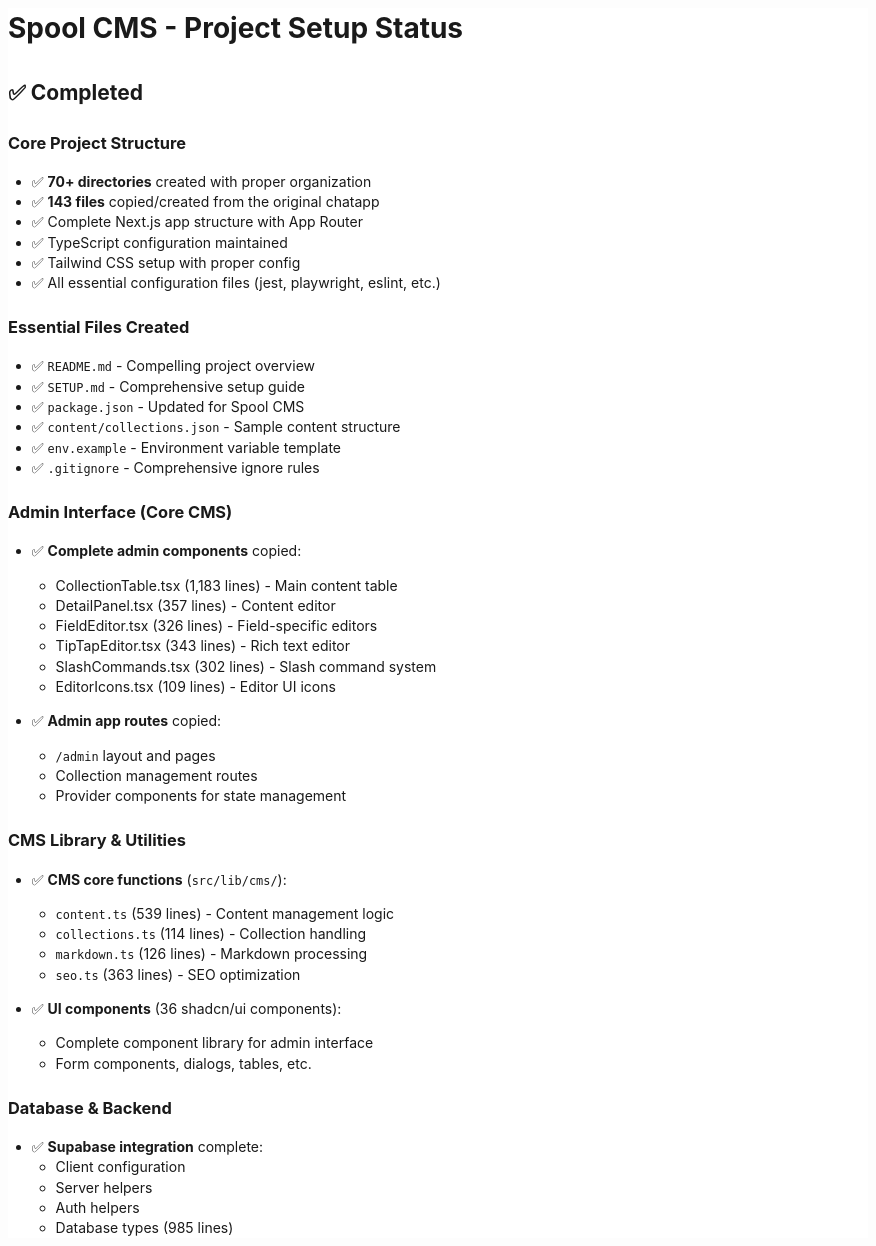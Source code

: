 # Spool CMS - Project Setup Status

## ✅ Completed

### Core Project Structure
- ✅ **70+ directories** created with proper organization
- ✅ **143 files** copied/created from the original chatapp
- ✅ Complete Next.js app structure with App Router
- ✅ TypeScript configuration maintained
- ✅ Tailwind CSS setup with proper config
- ✅ All essential configuration files (jest, playwright, eslint, etc.)

### Essential Files Created
- ✅ `README.md` - Compelling project overview
- ✅ `SETUP.md` - Comprehensive setup guide
- ✅ `package.json` - Updated for Spool CMS
- ✅ `content/collections.json` - Sample content structure
- ✅ `env.example` - Environment variable template
- ✅ `.gitignore` - Comprehensive ignore rules

### Admin Interface (Core CMS)
- ✅ **Complete admin components** copied:
  - CollectionTable.tsx (1,183 lines) - Main content table
  - DetailPanel.tsx (357 lines) - Content editor
  - FieldEditor.tsx (326 lines) - Field-specific editors
  - TipTapEditor.tsx (343 lines) - Rich text editor
  - SlashCommands.tsx (302 lines) - Slash command system
  - EditorIcons.tsx (109 lines) - Editor UI icons

- ✅ **Admin app routes** copied:
  - `/admin` layout and pages
  - Collection management routes
  - Provider components for state management

### CMS Library & Utilities
- ✅ **CMS core functions** (`src/lib/cms/`):
  - `content.ts` (539 lines) - Content management logic
  - `collections.ts` (114 lines) - Collection handling
  - `markdown.ts` (126 lines) - Markdown processing
  - `seo.ts` (363 lines) - SEO optimization

- ✅ **UI components** (36 shadcn/ui components):
  - Complete component library for admin interface
  - Form components, dialogs, tables, etc.

### Database & Backend
- ✅ **Supabase integration** complete:
  - Client configuration
  - Server helpers
  - Auth helpers
  - Database types (985 lines)
